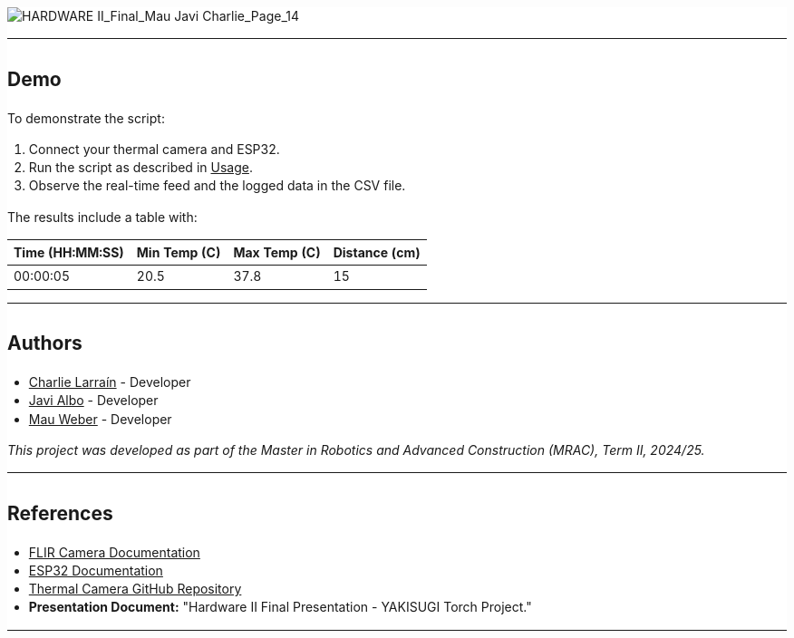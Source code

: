 ![HARDWARE II_Final_Mau Javi Charlie_Page_14](https://github.com/user-attachments/assets/d86907ca-277d-41e1-b2c2-265a7082e020)

---

## Demo

To demonstrate the script:

1. Connect your thermal camera and ESP32.
2. Run the script as described in [Usage](#usage).
3. Observe the real-time feed and the logged data in the CSV file.

The results include a table with:

| Time (HH\:MM\:SS) | Min Temp (C) | Max Temp (C) | Distance (cm) |
| ----------------- | ------------ | ------------ | ------------- |
| 00:00:05          | 20.5         | 37.8         | 15            |

---

## Authors

- [Charlie Larraín](https://www.linkedin.com/in/charlie-larrain/) - Developer
- [Javi Albo](https://www.linkedin.com/in/javi-albo/) - Developer
- [Mau Weber](https://www.linkedin.com/in/mau-weber/) - Developer

*This project was developed as part of the Master in Robotics and Advanced Construction (MRAC), Term II, 2024/25.*

---

## References

- [FLIR Camera Documentation](https://www.flir.com/support/)
- [ESP32 Documentation](https://docs.espressif.com/projects/esp-idf/en/latest/)
- [Thermal Camera GitHub Repository](https://github.com/Clarrainl/thermal-camera)
- **Presentation Document:** "Hardware II Final Presentation - YAKISUGI Torch Project."

---

